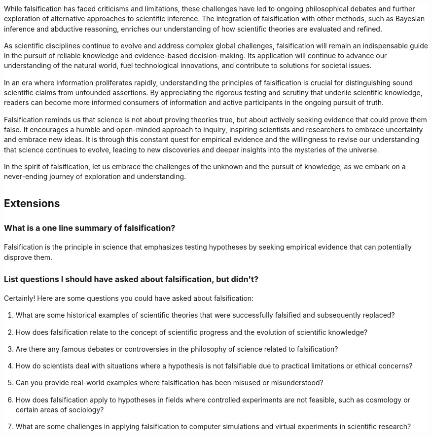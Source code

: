 While falsification has faced criticisms and limitations, these challenges have led to ongoing philosophical debates and further exploration of alternative approaches to scientific inference. The integration of falsification with other methods, such as Bayesian inference and abductive reasoning, enriches our understanding of how scientific theories are evaluated and refined.

As scientific disciplines continue to evolve and address complex global challenges, falsification will remain an indispensable guide in the pursuit of reliable knowledge and evidence-based decision-making. Its application will continue to advance our understanding of the natural world, fuel technological innovations, and contribute to solutions for societal issues.

In an era where information proliferates rapidly, understanding the principles of falsification is crucial for distinguishing sound scientific claims from unfounded assertions. By appreciating the rigorous testing and scrutiny that underlie scientific knowledge, readers can become more informed consumers of information and active participants in the ongoing pursuit of truth.

Falsification reminds us that science is not about proving theories true, but about actively seeking evidence that could prove them false. It encourages a humble and open-minded approach to inquiry, inspiring scientists and researchers to embrace uncertainty and embrace new ideas. It is through this constant quest for empirical evidence and the willingness to revise our understanding that science continues to evolve, leading to new discoveries and deeper insights into the mysteries of the universe.

In the spirit of falsification, let us embrace the challenges of the unknown and the pursuit of knowledge, as we embark on a never-ending journey of exploration and understanding.


Extensions
-------------

### What is a one line summary of falsification?

Falsification is the principle in science that emphasizes testing hypotheses by seeking empirical evidence that can potentially disprove them.

### List questions I should have asked about falsification, but didn't?

Certainly! Here are some questions you could have asked about falsification:

1. What are some historical examples of scientific theories that were successfully falsified and subsequently replaced?

2. How does falsification relate to the concept of scientific progress and the evolution of scientific knowledge?

3. Are there any famous debates or controversies in the philosophy of science related to falsification?

4. How do scientists deal with situations where a hypothesis is not falsifiable due to practical limitations or ethical concerns?

5. Can you provide real-world examples where falsification has been misused or misunderstood?

6. How does falsification apply to hypotheses in fields where controlled experiments are not feasible, such as cosmology or certain areas of sociology?

7. What are some challenges in applying falsification to computer simulations and virtual experiments in scientific research?
